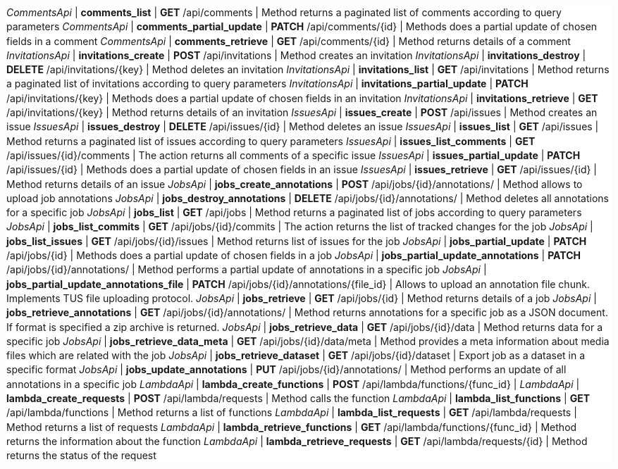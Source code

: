 _CommentsApi_ | **comments_list** | **GET** /api/comments | Method returns a paginated list of comments according to query parameters
_CommentsApi_ | **comments_partial_update** | **PATCH** /api/comments/{id} | Methods does a partial update of chosen fields in a comment
_CommentsApi_ | **comments_retrieve** | **GET** /api/comments/{id} | Method returns details of a comment
_InvitationsApi_ | **invitations_create** | **POST** /api/invitations | Method creates an invitation
_InvitationsApi_ | **invitations_destroy** | **DELETE** /api/invitations/{key} | Method deletes an invitation
_InvitationsApi_ | **invitations_list** | **GET** /api/invitations | Method returns a paginated list of invitations according to query parameters
_InvitationsApi_ | **invitations_partial_update** | **PATCH** /api/invitations/{key} | Methods does a partial update of chosen fields in an invitation
_InvitationsApi_ | **invitations_retrieve** | **GET** /api/invitations/{key} | Method returns details of an invitation
_IssuesApi_ | **issues_create** | **POST** /api/issues | Method creates an issue
_IssuesApi_ | **issues_destroy** | **DELETE** /api/issues/{id} | Method deletes an issue
_IssuesApi_ | **issues_list** | **GET** /api/issues | Method returns a paginated list of issues according to query parameters
_IssuesApi_ | **issues_list_comments** | **GET** /api/issues/{id}/comments | The action returns all comments of a specific issue
_IssuesApi_ | **issues_partial_update** | **PATCH** /api/issues/{id} | Methods does a partial update of chosen fields in an issue
_IssuesApi_ | **issues_retrieve** | **GET** /api/issues/{id} | Method returns details of an issue
_JobsApi_ | **jobs_create_annotations** | **POST** /api/jobs/{id}/annotations/ | Method allows to upload job annotations
_JobsApi_ | **jobs_destroy_annotations** | **DELETE** /api/jobs/{id}/annotations/ | Method deletes all annotations for a specific job
_JobsApi_ | **jobs_list** | **GET** /api/jobs | Method returns a paginated list of jobs according to query parameters
_JobsApi_ | **jobs_list_commits** | **GET** /api/jobs/{id}/commits | The action returns the list of tracked changes for the job
_JobsApi_ | **jobs_list_issues** | **GET** /api/jobs/{id}/issues | Method returns list of issues for the job
_JobsApi_ | **jobs_partial_update** | **PATCH** /api/jobs/{id} | Methods does a partial update of chosen fields in a job
_JobsApi_ | **jobs_partial_update_annotations** | **PATCH** /api/jobs/{id}/annotations/ | Method performs a partial update of annotations in a specific job
_JobsApi_ | **jobs_partial_update_annotations_file** | **PATCH** /api/jobs/{id}/annotations/{file_id} | Allows to upload an annotation file chunk. Implements TUS file uploading protocol.
_JobsApi_ | **jobs_retrieve** | **GET** /api/jobs/{id} | Method returns details of a job
_JobsApi_ | **jobs_retrieve_annotations** | **GET** /api/jobs/{id}/annotations/ | Method returns annotations for a specific job as a JSON document. If format is specified a zip archive is returned.
_JobsApi_ | **jobs_retrieve_data** | **GET** /api/jobs/{id}/data | Method returns data for a specific job
_JobsApi_ | **jobs_retrieve_data_meta** | **GET** /api/jobs/{id}/data/meta | Method provides a meta information about media files which are related with the job
_JobsApi_ | **jobs_retrieve_dataset** | **GET** /api/jobs/{id}/dataset | Export job as a dataset in a specific format
_JobsApi_ | **jobs_update_annotations** | **PUT** /api/jobs/{id}/annotations/ | Method performs an update of all annotations in a specific job
_LambdaApi_ | **lambda_create_functions** | **POST** /api/lambda/functions/{func_id} |
_LambdaApi_ | **lambda_create_requests** | **POST** /api/lambda/requests | Method calls the function
_LambdaApi_ | **lambda_list_functions** | **GET** /api/lambda/functions | Method returns a list of functions
_LambdaApi_ | **lambda_list_requests** | **GET** /api/lambda/requests | Method returns a list of requests
_LambdaApi_ | **lambda_retrieve_functions** | **GET** /api/lambda/functions/{func_id} | Method returns the information about the function
_LambdaApi_ | **lambda_retrieve_requests** | **GET** /api/lambda/requests/{id} | Method returns the status of the request